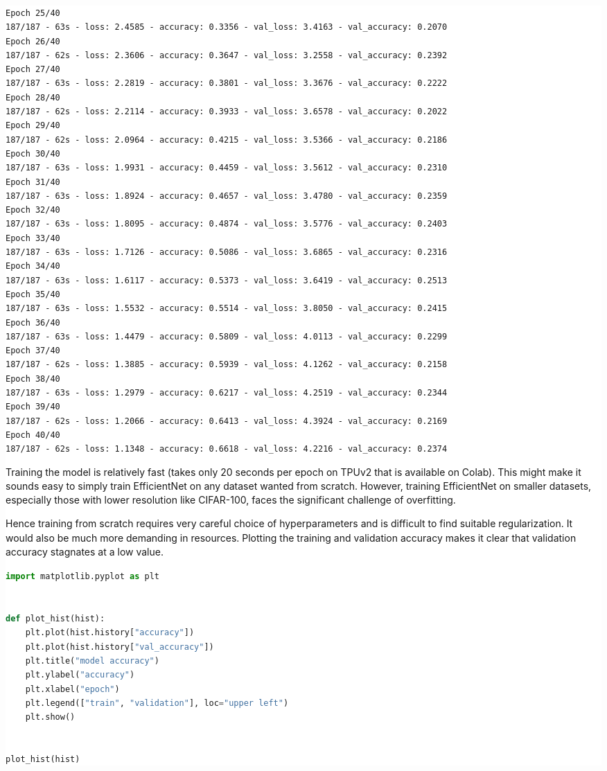 ```
Epoch 25/40
187/187 - 63s - loss: 2.4585 - accuracy: 0.3356 - val_loss: 3.4163 - val_accuracy: 0.2070
Epoch 26/40
187/187 - 62s - loss: 2.3606 - accuracy: 0.3647 - val_loss: 3.2558 - val_accuracy: 0.2392
Epoch 27/40
187/187 - 63s - loss: 2.2819 - accuracy: 0.3801 - val_loss: 3.3676 - val_accuracy: 0.2222
Epoch 28/40
187/187 - 62s - loss: 2.2114 - accuracy: 0.3933 - val_loss: 3.6578 - val_accuracy: 0.2022
Epoch 29/40
187/187 - 62s - loss: 2.0964 - accuracy: 0.4215 - val_loss: 3.5366 - val_accuracy: 0.2186
Epoch 30/40
187/187 - 63s - loss: 1.9931 - accuracy: 0.4459 - val_loss: 3.5612 - val_accuracy: 0.2310
Epoch 31/40
187/187 - 63s - loss: 1.8924 - accuracy: 0.4657 - val_loss: 3.4780 - val_accuracy: 0.2359
Epoch 32/40
187/187 - 63s - loss: 1.8095 - accuracy: 0.4874 - val_loss: 3.5776 - val_accuracy: 0.2403
Epoch 33/40
187/187 - 63s - loss: 1.7126 - accuracy: 0.5086 - val_loss: 3.6865 - val_accuracy: 0.2316
Epoch 34/40
187/187 - 63s - loss: 1.6117 - accuracy: 0.5373 - val_loss: 3.6419 - val_accuracy: 0.2513
Epoch 35/40
187/187 - 63s - loss: 1.5532 - accuracy: 0.5514 - val_loss: 3.8050 - val_accuracy: 0.2415
Epoch 36/40
187/187 - 63s - loss: 1.4479 - accuracy: 0.5809 - val_loss: 4.0113 - val_accuracy: 0.2299
Epoch 37/40
187/187 - 62s - loss: 1.3885 - accuracy: 0.5939 - val_loss: 4.1262 - val_accuracy: 0.2158
Epoch 38/40
187/187 - 63s - loss: 1.2979 - accuracy: 0.6217 - val_loss: 4.2519 - val_accuracy: 0.2344
Epoch 39/40
187/187 - 62s - loss: 1.2066 - accuracy: 0.6413 - val_loss: 4.3924 - val_accuracy: 0.2169
Epoch 40/40
187/187 - 62s - loss: 1.1348 - accuracy: 0.6618 - val_loss: 4.2216 - val_accuracy: 0.2374

```
</div>
Training the model is relatively fast (takes only 20 seconds per epoch on TPUv2 that is
available on Colab). This might make it sounds easy to simply train EfficientNet on any
dataset wanted from scratch. However, training EfficientNet on smaller datasets,
especially those with lower resolution like CIFAR-100, faces the significant challenge of
overfitting.

Hence training from scratch requires very careful choice of hyperparameters and is
difficult to find suitable regularization. It would also be much more demanding in resources.
Plotting the training and validation accuracy
makes it clear that validation accuracy stagnates at a low value.


```python
import matplotlib.pyplot as plt


def plot_hist(hist):
    plt.plot(hist.history["accuracy"])
    plt.plot(hist.history["val_accuracy"])
    plt.title("model accuracy")
    plt.ylabel("accuracy")
    plt.xlabel("epoch")
    plt.legend(["train", "validation"], loc="upper left")
    plt.show()


plot_hist(hist)
```
